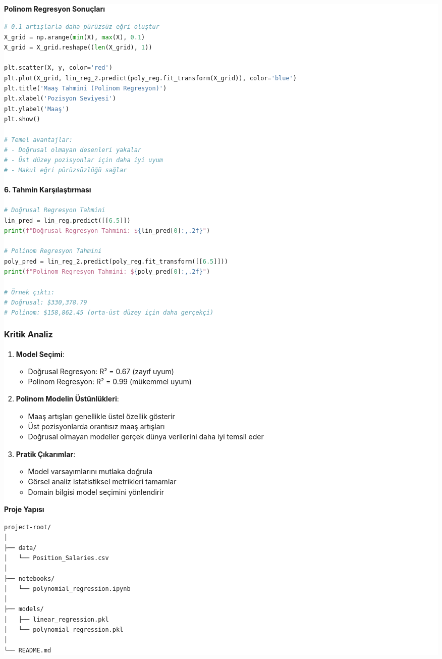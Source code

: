 **Polinom Regresyon Sonuçları**
```python
# 0.1 artışlarla daha pürüzsüz eğri oluştur
X_grid = np.arange(min(X), max(X), 0.1)
X_grid = X_grid.reshape((len(X_grid), 1))

plt.scatter(X, y, color='red')
plt.plot(X_grid, lin_reg_2.predict(poly_reg.fit_transform(X_grid)), color='blue')
plt.title('Maaş Tahmini (Polinom Regresyon)')
plt.xlabel('Pozisyon Seviyesi')
plt.ylabel('Maaş')
plt.show()

# Temel avantajlar:
# - Doğrusal olmayan desenleri yakalar
# - Üst düzey pozisyonlar için daha iyi uyum
# - Makul eğri pürüzsüzlüğü sağlar
```

#### 6. Tahmin Karşılaştırması
```python
# Doğrusal Regresyon Tahmini
lin_pred = lin_reg.predict([[6.5]])
print(f"Doğrusal Regresyon Tahmini: ${lin_pred[0]:,.2f}")

# Polinom Regresyon Tahmini
poly_pred = lin_reg_2.predict(poly_reg.fit_transform([[6.5]]))
print(f"Polinom Regresyon Tahmini: ${poly_pred[0]:,.2f}")

# Örnek çıktı:
# Doğrusal: $330,378.79
# Polinom: $158,862.45 (orta-üst düzey için daha gerçekçi)
```

### Kritik Analiz
1. **Model Seçimi**:
   - Doğrusal Regresyon:  R² = 0.67 (zayıf uyum)
   - Polinom Regresyon: R² = 0.99 (mükemmel uyum)

2. **Polinom Modelin Üstünlükleri**:
   - Maaş artışları genellikle üstel özellik gösterir
   - Üst pozisyonlarda orantısız maaş artışları
   - Doğrusal olmayan modeller gerçek dünya verilerini daha iyi temsil eder

3. **Pratik Çıkarımlar**:
   - Model varsayımlarını mutlaka doğrula
   - Görsel analiz istatistiksel metrikleri tamamlar
   - Domain bilgisi model seçimini yönlendirir


**Proje Yapısı**  
```bash
project-root/
│
├── data/
│   └── Position_Salaries.csv
│
├── notebooks/
│   └── polynomial_regression.ipynb
│
├── models/
│   ├── linear_regression.pkl
│   └── polynomial_regression.pkl
│
└── README.md
```
